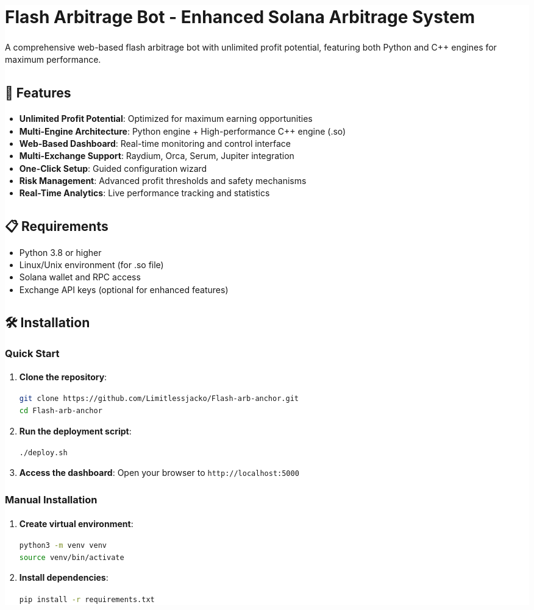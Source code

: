 # Flash Arbitrage Bot - Enhanced Solana Arbitrage System

A comprehensive web-based flash arbitrage bot with unlimited profit potential, featuring both Python and C++ engines for maximum performance.

## 🚀 Features

- **Unlimited Profit Potential**: Optimized for maximum earning opportunities
- **Multi-Engine Architecture**: Python engine + High-performance C++ engine (.so)
- **Web-Based Dashboard**: Real-time monitoring and control interface
- **Multi-Exchange Support**: Raydium, Orca, Serum, Jupiter integration
- **One-Click Setup**: Guided configuration wizard
- **Risk Management**: Advanced profit thresholds and safety mechanisms
- **Real-Time Analytics**: Live performance tracking and statistics

## 📋 Requirements

- Python 3.8 or higher
- Linux/Unix environment (for .so file)
- Solana wallet and RPC access
- Exchange API keys (optional for enhanced features)

## 🛠️ Installation

### Quick Start

1. **Clone the repository**:
   ```bash
   git clone https://github.com/Limitlessjacko/Flash-arb-anchor.git
   cd Flash-arb-anchor
   ```

2. **Run the deployment script**:
   ```bash
   ./deploy.sh
   ```

3. **Access the dashboard**:
   Open your browser to `http://localhost:5000`

### Manual Installation

1. **Create virtual environment**:
   ```bash
   python3 -m venv venv
   source venv/bin/activate
   ```

2. **Install dependencies**:
   ```bash
   pip install -r requirements.txt
   ```

